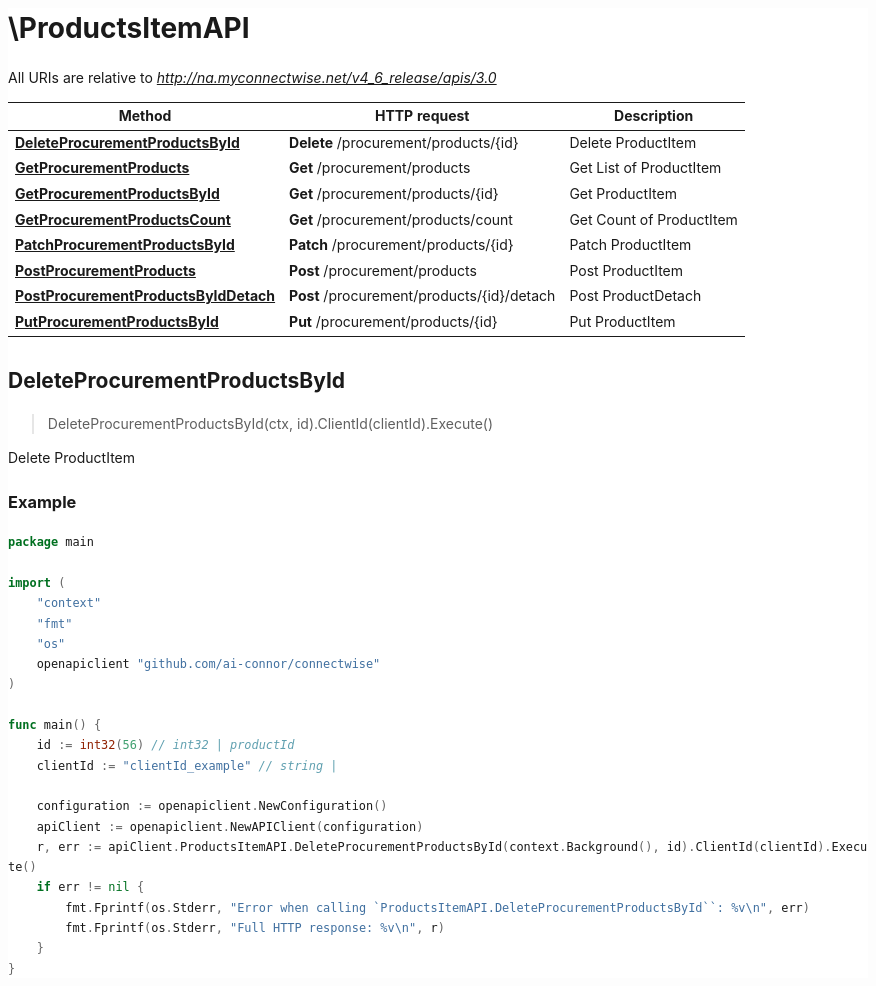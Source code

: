 # \ProductsItemAPI

All URIs are relative to *http://na.myconnectwise.net/v4_6_release/apis/3.0*

Method | HTTP request | Description
------------- | ------------- | -------------
[**DeleteProcurementProductsById**](ProductsItemAPI.md#DeleteProcurementProductsById) | **Delete** /procurement/products/{id} | Delete ProductItem
[**GetProcurementProducts**](ProductsItemAPI.md#GetProcurementProducts) | **Get** /procurement/products | Get List of ProductItem
[**GetProcurementProductsById**](ProductsItemAPI.md#GetProcurementProductsById) | **Get** /procurement/products/{id} | Get ProductItem
[**GetProcurementProductsCount**](ProductsItemAPI.md#GetProcurementProductsCount) | **Get** /procurement/products/count | Get Count of ProductItem
[**PatchProcurementProductsById**](ProductsItemAPI.md#PatchProcurementProductsById) | **Patch** /procurement/products/{id} | Patch ProductItem
[**PostProcurementProducts**](ProductsItemAPI.md#PostProcurementProducts) | **Post** /procurement/products | Post ProductItem
[**PostProcurementProductsByIdDetach**](ProductsItemAPI.md#PostProcurementProductsByIdDetach) | **Post** /procurement/products/{id}/detach | Post ProductDetach
[**PutProcurementProductsById**](ProductsItemAPI.md#PutProcurementProductsById) | **Put** /procurement/products/{id} | Put ProductItem



## DeleteProcurementProductsById

> DeleteProcurementProductsById(ctx, id).ClientId(clientId).Execute()

Delete ProductItem

### Example

```go
package main

import (
	"context"
	"fmt"
	"os"
	openapiclient "github.com/ai-connor/connectwise"
)

func main() {
	id := int32(56) // int32 | productId
	clientId := "clientId_example" // string | 

	configuration := openapiclient.NewConfiguration()
	apiClient := openapiclient.NewAPIClient(configuration)
	r, err := apiClient.ProductsItemAPI.DeleteProcurementProductsById(context.Background(), id).ClientId(clientId).Execute()
	if err != nil {
		fmt.Fprintf(os.Stderr, "Error when calling `ProductsItemAPI.DeleteProcurementProductsById``: %v\n", err)
		fmt.Fprintf(os.Stderr, "Full HTTP response: %v\n", r)
	}
}
```
